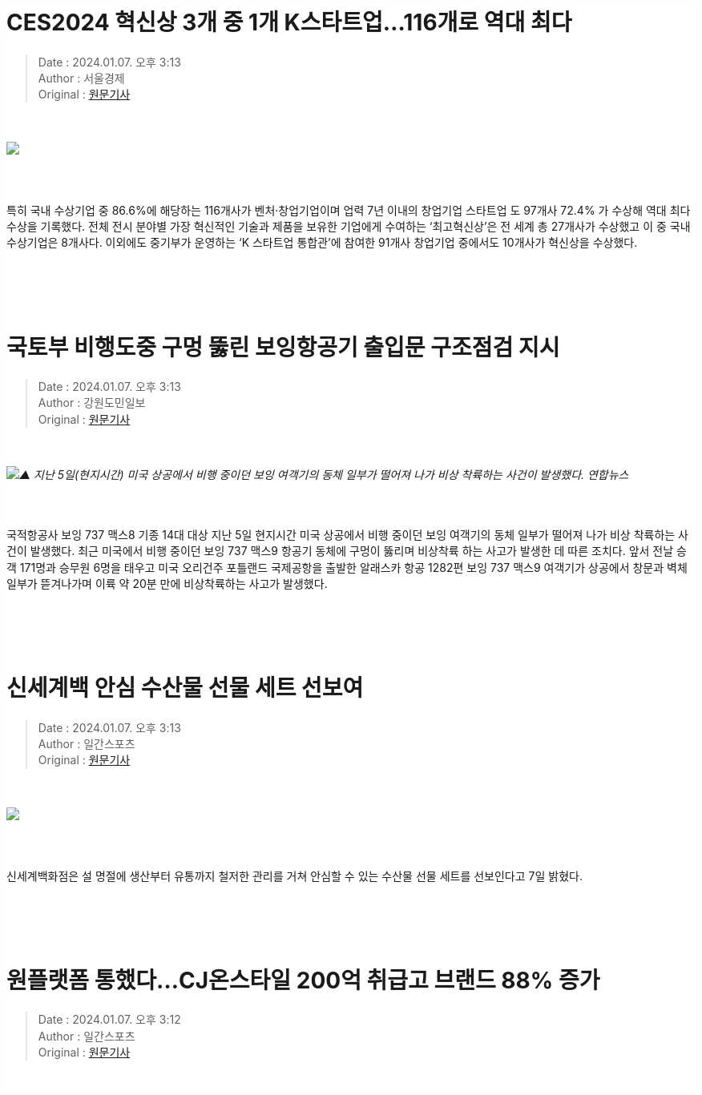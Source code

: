   
# CES2024 혁신상 3개 중 1개 K스타트업…116개로 역대 최다  
  
> Date : 2024.01.07. 오후 3:13  
> Author : 서울경제  
> Original : [원문기사](https://n.news.naver.com/mnews/article/011/0004283642?sid=101)  
<br/>  
  
<img src="https://imgnews.pstatic.net/image/011/2024/01/07/0004283642_001_20240107151301025.jpg?type=w647" id="img1"></img>  
<br/><br/>  
  
특히 국내 수상기업 중 86.6%에 해당하는 116개사가 벤처·창업기업이며 업력 7년 이내의 창업기업 스타트업 도 97개사 72.4% 가 수상해 역대 최다 수상을 기록했다.
전체 전시 분야별 가장 혁신적인 기술과 제품을 보유한 기업에게 수여하는 ‘최고혁신상’은 전 세계 총 27개사가 수상했고 이 중 국내 수상기업은 8개사다.
이외에도 중기부가 운영하는 ‘K 스타트업 통합관’에 참여한 91개사 창업기업 중에서도 10개사가 혁신상을 수상했다.  
<br/><br/><br/>  

  
# 국토부 비행도중 구멍 뚫린 보잉항공기 출입문 구조점검 지시  
  
> Date : 2024.01.07. 오후 3:13  
> Author : 강원도민일보  
> Original : [원문기사](https://n.news.naver.com/mnews/article/654/0000062279?sid=101)  
<br/>  
  
<img src="https://imgnews.pstatic.net/image/654/2024/01/07/0000062279_001_20240107151301575.jpg?type=w647" id="img1"></img><em class="img_desc">▲ 지난 5일(현지시간) 미국 상공에서 비행 중이던 보잉 여객기의 동체 일부가 떨어져 나가 비상 착륙하는 사건이 발생했다. 연합뉴스</em>  
<br/><br/>  
  
국적항공사 보잉 737 맥스8 기종 14대 대상 지난 5일 현지시간 미국 상공에서 비행 중이던 보잉 여객기의 동체 일부가 떨어져 나가 비상 착륙하는 사건이 발생했다.
최근 미국에서 비행 중이던 보잉 737 맥스9 항공기 동체에 구멍이 뚫리며 비상착륙 하는 사고가 발생한 데 따른 조치다.
앞서 전날 승객 171명과 승무원 6명을 태우고 미국 오리건주 포틀랜드 국제공항을 출발한 알래스카 항공 1282편 보잉 737 맥스9 여객기가 상공에서 창문과 벽체 일부가 뜯겨나가며 이륙 약 20분 만에 비상착륙하는 사고가 발생했다.  
<br/><br/><br/>  

  
# 신세계백 안심 수산물 선물 세트 선보여  
  
> Date : 2024.01.07. 오후 3:13  
> Author : 일간스포츠  
> Original : [원문기사](https://n.news.naver.com/mnews/article/241/0003322586?sid=101)  
<br/>  
  
<img src="https://imgnews.pstatic.net/image/241/2024/01/07/0003322586_001_20240107151301282.jpg?type=w647" id="img1"></img>  
<br/><br/>  
  
신세계백화점은 설 명절에 생산부터 유통까지 철저한 관리를 거쳐 안심할 수 있는 수산물 선물 세트를 선보인다고 7일 밝혔다.  
<br/><br/><br/>  

  
# 원플랫폼 통했다…CJ온스타일 200억 취급고 브랜드 88% 증가  
  
> Date : 2024.01.07. 오후 3:12  
> Author : 일간스포츠  
> Original : [원문기사](https://n.news.naver.com/mnews/article/241/0003322583?sid=101)  
<br/>  
  
